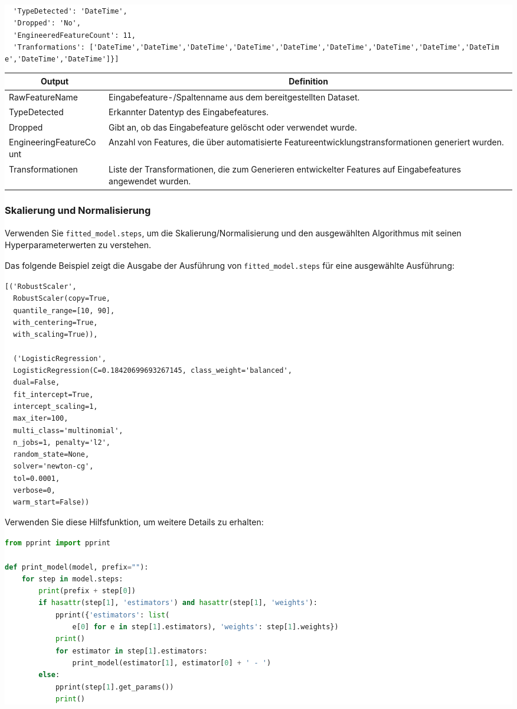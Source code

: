   ```
    'TypeDetected': 'DateTime',
    'Dropped': 'No',
    'EngineeredFeatureCount': 11,
    'Tranformations': ['DateTime','DateTime','DateTime','DateTime','DateTime','DateTime','DateTime','DateTime','DateTime','DateTime','DateTime']}]
  ```

   |Output|Definition|
   |----|--------|
   |RawFeatureName|Eingabefeature-/Spaltenname aus dem bereitgestellten Dataset.|
   |TypeDetected|Erkannter Datentyp des Eingabefeatures.|
   |Dropped|Gibt an, ob das Eingabefeature gelöscht oder verwendet wurde.|
   |EngineeringFeatureCount|Anzahl von Features, die über automatisierte Featureentwicklungstransformationen generiert wurden.|
   |Transformationen|Liste der Transformationen, die zum Generieren entwickelter Features auf Eingabefeatures angewendet wurden.|

### <a name="scaling-and-normalization"></a>Skalierung und Normalisierung

Verwenden Sie `fitted_model.steps`, um die Skalierung/Normalisierung und den ausgewählten Algorithmus mit seinen Hyperparameterwerten zu verstehen. 

Das folgende Beispiel zeigt die Ausgabe der Ausführung von `fitted_model.steps` für eine ausgewählte Ausführung:

```
[('RobustScaler', 
  RobustScaler(copy=True, 
  quantile_range=[10, 90], 
  with_centering=True, 
  with_scaling=True)), 

  ('LogisticRegression', 
  LogisticRegression(C=0.18420699693267145, class_weight='balanced', 
  dual=False, 
  fit_intercept=True, 
  intercept_scaling=1, 
  max_iter=100, 
  multi_class='multinomial', 
  n_jobs=1, penalty='l2', 
  random_state=None, 
  solver='newton-cg', 
  tol=0.0001, 
  verbose=0, 
  warm_start=False))
```

Verwenden Sie diese Hilfsfunktion, um weitere Details zu erhalten: 

```python
from pprint import pprint

def print_model(model, prefix=""):
    for step in model.steps:
        print(prefix + step[0])
        if hasattr(step[1], 'estimators') and hasattr(step[1], 'weights'):
            pprint({'estimators': list(
                e[0] for e in step[1].estimators), 'weights': step[1].weights})
            print()
            for estimator in step[1].estimators:
                print_model(estimator[1], estimator[0] + ' - ')
        else:
            pprint(step[1].get_params())
            print()
```